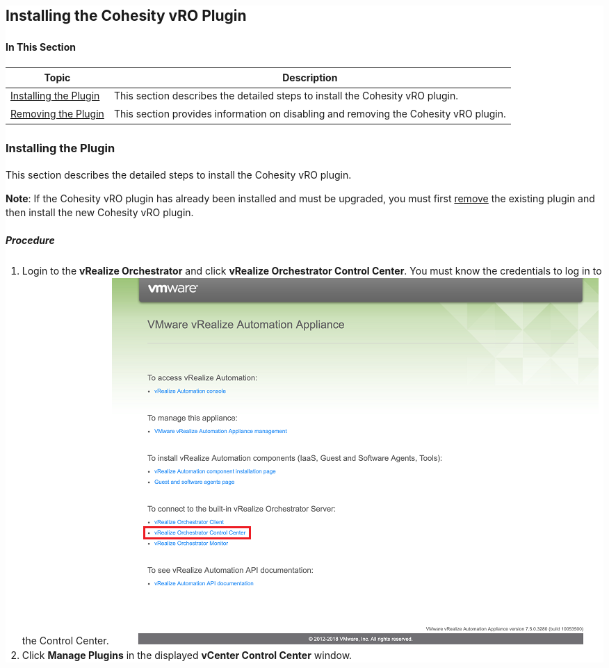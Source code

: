 ## Installing the Cohesity vRO Plugin

#### In This Section

| Topic                                           | Description                                                  |
| ----------------------------------------------- | ------------------------------------------------------------ |
| [Installing the Plugin](#installing-the-plugin) | This section describes the detailed steps to install the Cohesity vRO plugin. |
| [Removing the Plugin](#removing-the-plugin)     | This section provides information on disabling and removing the Cohesity vRO plugin. |

### Installing the Plugin

This section describes the detailed steps to install the Cohesity vRO plugin.

**Note**: If the Cohesity vRO plugin has already been installed and must be upgraded, you must first [remove](#removing-the-plugin) the existing plugin and then install the new Cohesity vRO plugin. 

##### Procedure

1. Login to the **vRealize Orchestrator** and click **vRealize Orchestrator Control Center**. You must know the credentials to log in to the Control Center.
   ![Orchestrator Control Center](docs/images/VMwarevRealizeOrchestrator.png)
2. Click **Manage Plugins** in the displayed **vCenter Control Center** window.